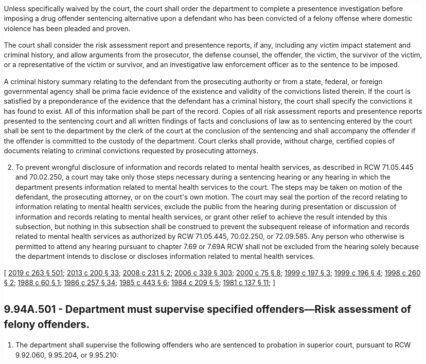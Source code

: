 Unless specifically waived by the court, the court shall order the department to complete a presentence investigation before imposing a drug offender sentencing alternative upon a defendant who has been convicted of a felony offense where domestic violence has been pleaded and proven.

The court shall consider the risk assessment report and presentence reports, if any, including any victim impact statement and criminal history, and allow arguments from the prosecutor, the defense counsel, the offender, the victim, the survivor of the victim, or a representative of the victim or survivor, and an investigative law enforcement officer as to the sentence to be imposed.

A criminal history summary relating to the defendant from the prosecuting authority or from a state, federal, or foreign governmental agency shall be prima facie evidence of the existence and validity of the convictions listed therein. If the court is satisfied by a preponderance of the evidence that the defendant has a criminal history, the court shall specify the convictions it has found to exist. All of this information shall be part of the record. Copies of all risk assessment reports and presentence reports presented to the sentencing court and all written findings of facts and conclusions of law as to sentencing entered by the court shall be sent to the department by the clerk of the court at the conclusion of the sentencing and shall accompany the offender if the offender is committed to the custody of the department. Court clerks shall provide, without charge, certified copies of documents relating to criminal convictions requested by prosecuting attorneys.

2. To prevent wrongful disclosure of information and records related to mental health services, as described in RCW 71.05.445 and 70.02.250, a court may take only those steps necessary during a sentencing hearing or any hearing in which the department presents information related to mental health services to the court. The steps may be taken on motion of the defendant, the prosecuting attorney, or on the court's own motion. The court may seal the portion of the record relating to information relating to mental health services, exclude the public from the hearing during presentation or discussion of information and records relating to mental health services, or grant other relief to achieve the result intended by this subsection, but nothing in this subsection shall be construed to prevent the subsequent release of information and records related to mental health services as authorized by RCW 71.05.445, 70.02.250, or 72.09.585. Any person who otherwise is permitted to attend any hearing pursuant to chapter 7.69 or 7.69A RCW shall not be excluded from the hearing solely because the department intends to disclose or discloses information related to mental health services.

\[ [2019 c 263 § 501](http://lawfilesext.leg.wa.gov/biennium/2019-20/Pdf/Bills/Session%20Laws/House/1517-S2.SL.pdf?cite=2019%20c%20263%20§%20501); [2013 c 200 § 33](http://lawfilesext.leg.wa.gov/biennium/2013-14/Pdf/Bills/Session%20Laws/House/1679-S.SL.pdf?cite=2013%20c%20200%20§%2033); [2008 c 231 § 2](http://lawfilesext.leg.wa.gov/biennium/2007-08/Pdf/Bills/Session%20Laws/House/2719.SL.pdf?cite=2008%20c%20231%20§%202); [2006 c 339 § 303](http://lawfilesext.leg.wa.gov/biennium/2005-06/Pdf/Bills/Session%20Laws/Senate/6239-S2.SL.pdf?cite=2006%20c%20339%20§%20303); [2000 c 75 § 8](http://lawfilesext.leg.wa.gov/biennium/1999-00/Pdf/Bills/Session%20Laws/Senate/6487-S.SL.pdf?cite=2000%20c%2075%20§%208); [1999 c 197 § 3](http://lawfilesext.leg.wa.gov/biennium/1999-00/Pdf/Bills/Session%20Laws/House/1006-S2.SL.pdf?cite=1999%20c%20197%20§%203); [1999 c 196 § 4](http://lawfilesext.leg.wa.gov/biennium/1999-00/Pdf/Bills/Session%20Laws/Senate/5421-S2.SL.pdf?cite=1999%20c%20196%20§%204); [1998 c 260 § 2](http://lawfilesext.leg.wa.gov/biennium/1997-98/Pdf/Bills/Session%20Laws/Senate/5760-S.SL.pdf?cite=1998%20c%20260%20§%202); [1988 c 60 § 1](http://leg.wa.gov/CodeReviser/documents/sessionlaw/1988c60.pdf?cite=1988%20c%2060%20§%201); [1986 c 257 § 34](http://leg.wa.gov/CodeReviser/documents/sessionlaw/1986c257.pdf?cite=1986%20c%20257%20§%2034); [1985 c 443 § 6](http://leg.wa.gov/CodeReviser/documents/sessionlaw/1985c443.pdf?cite=1985%20c%20443%20§%206); [1984 c 209 § 5](http://leg.wa.gov/CodeReviser/documents/sessionlaw/1984c209.pdf?cite=1984%20c%20209%20§%205); [1981 c 137 § 11](http://leg.wa.gov/CodeReviser/documents/sessionlaw/1981c137.pdf?cite=1981%20c%20137%20§%2011); \]

## **9.94A.501 - Department must supervise specified offenders—Risk assessment of felony offenders.**
1. The department shall supervise the following offenders who are sentenced to probation in superior court, pursuant to RCW 9.92.060, 9.95.204, or 9.95.210:
